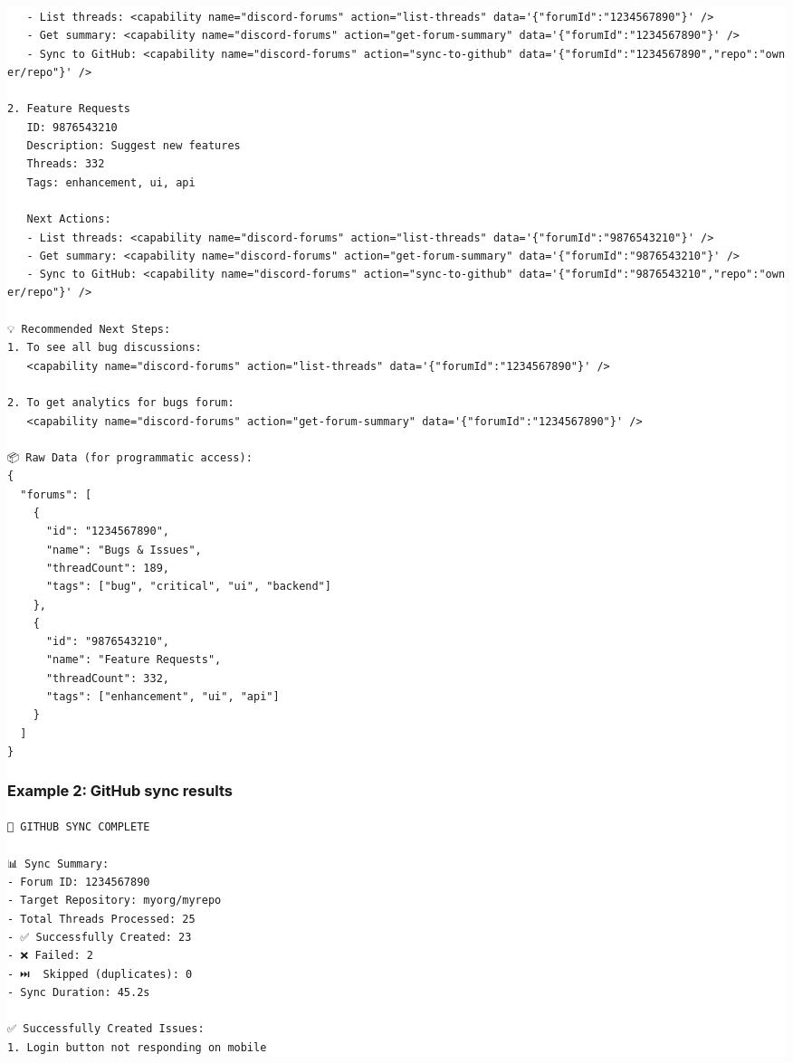 ```
   - List threads: <capability name="discord-forums" action="list-threads" data='{"forumId":"1234567890"}' />
   - Get summary: <capability name="discord-forums" action="get-forum-summary" data='{"forumId":"1234567890"}' />
   - Sync to GitHub: <capability name="discord-forums" action="sync-to-github" data='{"forumId":"1234567890","repo":"owner/repo"}' />

2. Feature Requests
   ID: 9876543210
   Description: Suggest new features
   Threads: 332
   Tags: enhancement, ui, api

   Next Actions:
   - List threads: <capability name="discord-forums" action="list-threads" data='{"forumId":"9876543210"}' />
   - Get summary: <capability name="discord-forums" action="get-forum-summary" data='{"forumId":"9876543210"}' />
   - Sync to GitHub: <capability name="discord-forums" action="sync-to-github" data='{"forumId":"9876543210","repo":"owner/repo"}' />

💡 Recommended Next Steps:
1. To see all bug discussions:
   <capability name="discord-forums" action="list-threads" data='{"forumId":"1234567890"}' />

2. To get analytics for bugs forum:
   <capability name="discord-forums" action="get-forum-summary" data='{"forumId":"1234567890"}' />

📦 Raw Data (for programmatic access):
{
  "forums": [
    {
      "id": "1234567890",
      "name": "Bugs & Issues",
      "threadCount": 189,
      "tags": ["bug", "critical", "ui", "backend"]
    },
    {
      "id": "9876543210",
      "name": "Feature Requests",
      "threadCount": 332,
      "tags": ["enhancement", "ui", "api"]
    }
  ]
}
```

### Example 2: GitHub sync results

```
🔄 GITHUB SYNC COMPLETE

📊 Sync Summary:
- Forum ID: 1234567890
- Target Repository: myorg/myrepo
- Total Threads Processed: 25
- ✅ Successfully Created: 23
- ❌ Failed: 2
- ⏭️  Skipped (duplicates): 0
- Sync Duration: 45.2s

✅ Successfully Created Issues:
1. Login button not responding on mobile
```

   [Important Field 1]: [value]
   [Important Field 2]: [value]